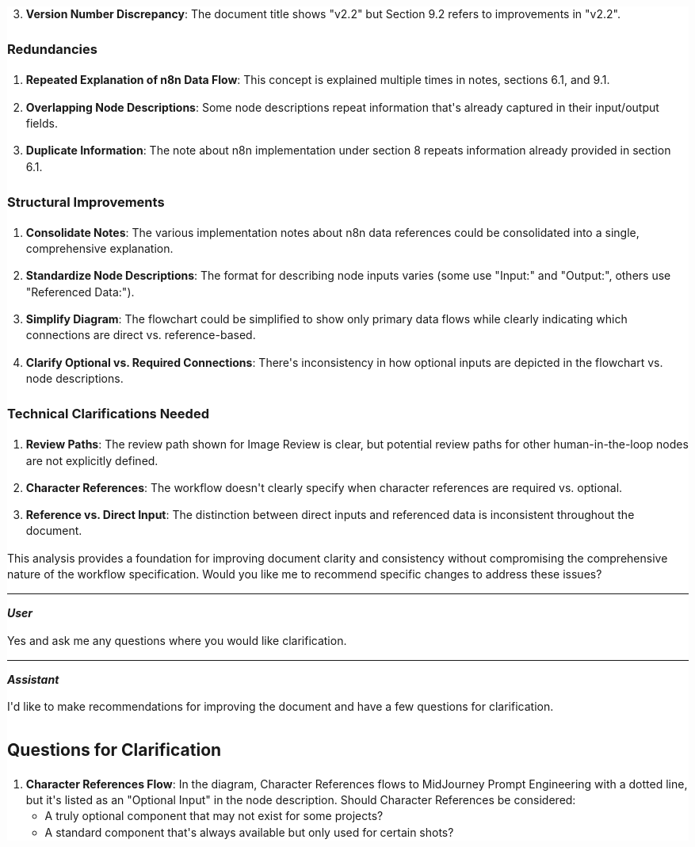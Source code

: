 3. **Version Number Discrepancy**: The document title shows "v2.2" but Section 9.2 refers to improvements in "v2.2".

### Redundancies
1. **Repeated Explanation of n8n Data Flow**: This concept is explained multiple times in notes, sections 6.1, and 9.1.

2. **Overlapping Node Descriptions**: Some node descriptions repeat information that's already captured in their input/output fields.

3. **Duplicate Information**: The note about n8n implementation under section 8 repeats information already provided in section 6.1.

### Structural Improvements
1. **Consolidate Notes**: The various implementation notes about n8n data references could be consolidated into a single, comprehensive explanation.

2. **Standardize Node Descriptions**: The format for describing node inputs varies (some use "Input:" and "Output:", others use "Referenced Data:").

3. **Simplify Diagram**: The flowchart could be simplified to show only primary data flows while clearly indicating which connections are direct vs. reference-based.

4. **Clarify Optional vs. Required Connections**: There's inconsistency in how optional inputs are depicted in the flowchart vs. node descriptions.

### Technical Clarifications Needed
1. **Review Paths**: The review path shown for Image Review is clear, but potential review paths for other human-in-the-loop nodes are not explicitly defined.

2. **Character References**: The workflow doesn't clearly specify when character references are required vs. optional.

3. **Reference vs. Direct Input**: The distinction between direct inputs and referenced data is inconsistent throughout the document.

This analysis provides a foundation for improving document clarity and consistency without compromising the comprehensive nature of the workflow specification. Would you like me to recommend specific changes to address these issues?

---

_**User**_

Yes and ask me any questions where you would like clarification.

---

_**Assistant**_

I'd like to make recommendations for improving the document and have a few questions for clarification.

## Questions for Clarification

1. **Character References Flow**: In the diagram, Character References flows to MidJourney Prompt Engineering with a dotted line, but it's listed as an "Optional Input" in the node description. Should Character References be considered:
   - A truly optional component that may not exist for some projects?
   - A standard component that's always available but only used for certain shots?
